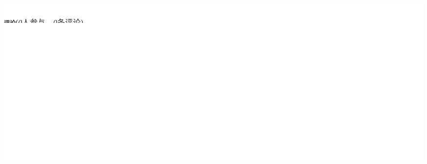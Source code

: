 <div
style="border: 0px none rgb(51, 51, 51); color: rgb(51, 51, 51); display: block; font-style: normal; font-variant: normal; font-weight: normal; font-stretch: normal; font-size: 12px; font-family: 宋体; height: 321px; line-height: 12px; margin: 0px; outline: rgb(51, 51, 51) none 0px; padding: 0px; text-align: left; text-decoration: none; width: 680px; background: none 0px 0px / auto repeat scroll padding-box border-box rgba(0, 0, 0, 0);">

<div
style="border: 0px none rgb(51, 51, 51); color: rgb(51, 51, 51); display: block; font-style: normal; font-variant: normal; font-weight: normal; font-stretch: normal; font-size: 12px; font-family: 宋体; height: 52px; line-height: 12px; margin: 0px; outline: rgb(51, 51, 51) none 0px; padding: 0px; text-align: left; text-decoration: none; width: 680px; background: none 0px 0px / auto repeat scroll padding-box border-box rgba(0, 0, 0, 0);">

<div
style="border: 0px none rgb(51, 51, 51); color: rgb(51, 51, 51); display: block; font-style: normal; font-variant: normal; font-weight: normal; font-stretch: normal; font-size: 12px; font-family: 宋体; height: 24px; line-height: 12px; margin: 0px; outline: rgb(51, 51, 51) none 0px; padding: 15px 0px 13px; text-align: left; text-decoration: none; width: 680px; background: none 0px 0px / auto repeat scroll padding-box border-box rgba(0, 0, 0, 0);">

<div
style="border: 0px none rgb(51, 51, 51); color: rgb(51, 51, 51); display: block; float: left; font-style: normal; font-variant: normal; font-weight: normal; font-stretch: normal; font-size: 12px; font-family: 宋体; height: 24px; line-height: 12px; margin: 0px; outline: rgb(51, 51, 51) none 0px; padding: 0px; text-align: left; text-decoration: none; width: 178.813px; background: none 0px 0px / auto repeat scroll padding-box border-box rgba(0, 0, 0, 0);">

<div
style="border: 0px none rgb(51, 51, 51); color: rgb(51, 51, 51); display: block; font-style: normal; font-variant: normal; font-weight: normal; font-stretch: normal; font-size: 12px; font-family: 微软雅黑, 宋体; height: 24px; line-height: 24px; margin: 0px; outline: rgb(51, 51, 51) none 0px; overflow: hidden; padding: 0px; text-align: left; text-decoration: none; width: 178.813px; background: none 0px 0px / auto repeat scroll padding-box border-box rgba(0, 0, 0, 0);">

**评论**<span
style="border: 0px none rgb(51, 51, 51); color: rgb(51, 51, 51); display: inline; font-style: normal; font-variant: normal; font-weight: normal; font-stretch: normal; font-size: 16px; font-family: 微软雅黑, 宋体; line-height: 24px; margin: 0px; outline: rgb(51, 51, 51) none 0px; padding: 0px; text-align: left; text-decoration: none; background: none 0px 0px / auto repeat scroll padding-box border-box rgba(0, 0, 0, 0);">(*0*<span
node-type="involved"
style="border: 0px none rgb(51, 51, 51); color: rgb(51, 51, 51); display: inline; font-style: normal; font-variant: normal; font-weight: normal; font-stretch: normal; font-size: 16px; font-family: 微软雅黑, 宋体; line-height: 24px; margin: 0px; outline: rgb(51, 51, 51) none 0px; padding: 0px; text-align: left; text-decoration: none; background: none 0px 0px / auto repeat scroll padding-box border-box rgba(0, 0, 0, 0);">人参与</span>*，0*<span
node-type="comments"
style="border: 0px none rgb(51, 51, 51); color: rgb(51, 51, 51); display: inline; font-style: normal; font-variant: normal; font-weight: normal; font-stretch: normal; font-size: 16px; font-family: 微软雅黑, 宋体; line-height: 24px; margin: 0px; outline: rgb(51, 51, 51) none 0px; padding: 0px; text-align: left; text-decoration: none; background: none 0px 0px / auto repeat scroll padding-box border-box rgba(0, 0, 0, 0);">条评论</span>)</span>
